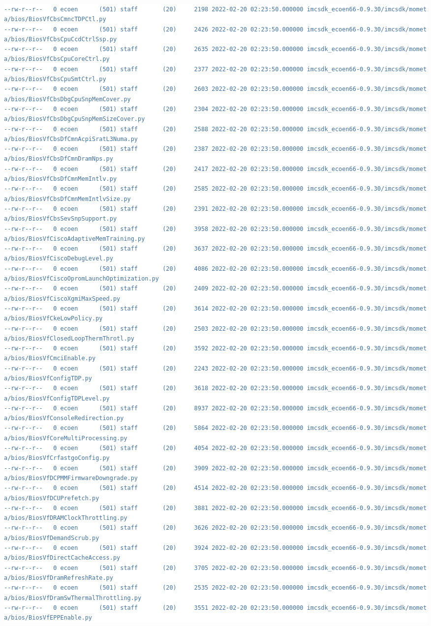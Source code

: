 ```diff
--rw-r--r--   0 ecoen      (501) staff       (20)     2198 2022-02-20 02:23:50.000000 imcsdk_ecoen66-0.9.30/imcsdk/mometa/bios/BiosVfCbsCmncTDPCtl.py
--rw-r--r--   0 ecoen      (501) staff       (20)     2426 2022-02-20 02:23:50.000000 imcsdk_ecoen66-0.9.30/imcsdk/mometa/bios/BiosVfCbsCpuCcdCtrlSsp.py
--rw-r--r--   0 ecoen      (501) staff       (20)     2635 2022-02-20 02:23:50.000000 imcsdk_ecoen66-0.9.30/imcsdk/mometa/bios/BiosVfCbsCpuCoreCtrl.py
--rw-r--r--   0 ecoen      (501) staff       (20)     2377 2022-02-20 02:23:50.000000 imcsdk_ecoen66-0.9.30/imcsdk/mometa/bios/BiosVfCbsCpuSmtCtrl.py
--rw-r--r--   0 ecoen      (501) staff       (20)     2603 2022-02-20 02:23:50.000000 imcsdk_ecoen66-0.9.30/imcsdk/mometa/bios/BiosVfCbsDbgCpuSnpMemCover.py
--rw-r--r--   0 ecoen      (501) staff       (20)     2304 2022-02-20 02:23:50.000000 imcsdk_ecoen66-0.9.30/imcsdk/mometa/bios/BiosVfCbsDbgCpuSnpMemSizeCover.py
--rw-r--r--   0 ecoen      (501) staff       (20)     2588 2022-02-20 02:23:50.000000 imcsdk_ecoen66-0.9.30/imcsdk/mometa/bios/BiosVfCbsDfCmnAcpiSratL3Numa.py
--rw-r--r--   0 ecoen      (501) staff       (20)     2387 2022-02-20 02:23:50.000000 imcsdk_ecoen66-0.9.30/imcsdk/mometa/bios/BiosVfCbsDfCmnDramNps.py
--rw-r--r--   0 ecoen      (501) staff       (20)     2417 2022-02-20 02:23:50.000000 imcsdk_ecoen66-0.9.30/imcsdk/mometa/bios/BiosVfCbsDfCmnMemIntlv.py
--rw-r--r--   0 ecoen      (501) staff       (20)     2585 2022-02-20 02:23:50.000000 imcsdk_ecoen66-0.9.30/imcsdk/mometa/bios/BiosVfCbsDfCmnMemIntlvSize.py
--rw-r--r--   0 ecoen      (501) staff       (20)     2391 2022-02-20 02:23:50.000000 imcsdk_ecoen66-0.9.30/imcsdk/mometa/bios/BiosVfCbsSevSnpSupport.py
--rw-r--r--   0 ecoen      (501) staff       (20)     3958 2022-02-20 02:23:50.000000 imcsdk_ecoen66-0.9.30/imcsdk/mometa/bios/BiosVfCiscoAdaptiveMemTraining.py
--rw-r--r--   0 ecoen      (501) staff       (20)     3637 2022-02-20 02:23:50.000000 imcsdk_ecoen66-0.9.30/imcsdk/mometa/bios/BiosVfCiscoDebugLevel.py
--rw-r--r--   0 ecoen      (501) staff       (20)     4086 2022-02-20 02:23:50.000000 imcsdk_ecoen66-0.9.30/imcsdk/mometa/bios/BiosVfCiscoOpromLaunchOptimization.py
--rw-r--r--   0 ecoen      (501) staff       (20)     2409 2022-02-20 02:23:50.000000 imcsdk_ecoen66-0.9.30/imcsdk/mometa/bios/BiosVfCiscoXgmiMaxSpeed.py
--rw-r--r--   0 ecoen      (501) staff       (20)     3614 2022-02-20 02:23:50.000000 imcsdk_ecoen66-0.9.30/imcsdk/mometa/bios/BiosVfCkeLowPolicy.py
--rw-r--r--   0 ecoen      (501) staff       (20)     2503 2022-02-20 02:23:50.000000 imcsdk_ecoen66-0.9.30/imcsdk/mometa/bios/BiosVfClosedLoopThermThrotl.py
--rw-r--r--   0 ecoen      (501) staff       (20)     3592 2022-02-20 02:23:50.000000 imcsdk_ecoen66-0.9.30/imcsdk/mometa/bios/BiosVfCmciEnable.py
--rw-r--r--   0 ecoen      (501) staff       (20)     2243 2022-02-20 02:23:50.000000 imcsdk_ecoen66-0.9.30/imcsdk/mometa/bios/BiosVfConfigTDP.py
--rw-r--r--   0 ecoen      (501) staff       (20)     3618 2022-02-20 02:23:50.000000 imcsdk_ecoen66-0.9.30/imcsdk/mometa/bios/BiosVfConfigTDPLevel.py
--rw-r--r--   0 ecoen      (501) staff       (20)     8937 2022-02-20 02:23:50.000000 imcsdk_ecoen66-0.9.30/imcsdk/mometa/bios/BiosVfConsoleRedirection.py
--rw-r--r--   0 ecoen      (501) staff       (20)     5864 2022-02-20 02:23:50.000000 imcsdk_ecoen66-0.9.30/imcsdk/mometa/bios/BiosVfCoreMultiProcessing.py
--rw-r--r--   0 ecoen      (501) staff       (20)     4054 2022-02-20 02:23:50.000000 imcsdk_ecoen66-0.9.30/imcsdk/mometa/bios/BiosVfCrfastgoConfig.py
--rw-r--r--   0 ecoen      (501) staff       (20)     3909 2022-02-20 02:23:50.000000 imcsdk_ecoen66-0.9.30/imcsdk/mometa/bios/BiosVfDCPMMFirmwareDowngrade.py
--rw-r--r--   0 ecoen      (501) staff       (20)     4514 2022-02-20 02:23:50.000000 imcsdk_ecoen66-0.9.30/imcsdk/mometa/bios/BiosVfDCUPrefetch.py
--rw-r--r--   0 ecoen      (501) staff       (20)     3881 2022-02-20 02:23:50.000000 imcsdk_ecoen66-0.9.30/imcsdk/mometa/bios/BiosVfDRAMClockThrottling.py
--rw-r--r--   0 ecoen      (501) staff       (20)     3626 2022-02-20 02:23:50.000000 imcsdk_ecoen66-0.9.30/imcsdk/mometa/bios/BiosVfDemandScrub.py
--rw-r--r--   0 ecoen      (501) staff       (20)     3924 2022-02-20 02:23:50.000000 imcsdk_ecoen66-0.9.30/imcsdk/mometa/bios/BiosVfDirectCacheAccess.py
--rw-r--r--   0 ecoen      (501) staff       (20)     3705 2022-02-20 02:23:50.000000 imcsdk_ecoen66-0.9.30/imcsdk/mometa/bios/BiosVfDramRefreshRate.py
--rw-r--r--   0 ecoen      (501) staff       (20)     2535 2022-02-20 02:23:50.000000 imcsdk_ecoen66-0.9.30/imcsdk/mometa/bios/BiosVfDramSwThermalThrottling.py
--rw-r--r--   0 ecoen      (501) staff       (20)     3551 2022-02-20 02:23:50.000000 imcsdk_ecoen66-0.9.30/imcsdk/mometa/bios/BiosVfEPPEnable.py
```